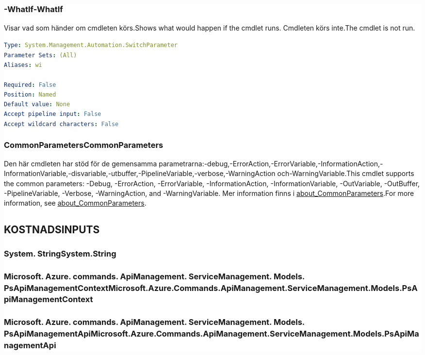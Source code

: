 ### <span data-ttu-id="bceae-185">-WhatIf</span><span class="sxs-lookup"><span data-stu-id="bceae-185">-WhatIf</span></span>
<span data-ttu-id="bceae-186">Visar vad som händer om cmdleten körs.</span><span class="sxs-lookup"><span data-stu-id="bceae-186">Shows what would happen if the cmdlet runs.</span></span>
<span data-ttu-id="bceae-187">Cmdleten körs inte.</span><span class="sxs-lookup"><span data-stu-id="bceae-187">The cmdlet is not run.</span></span>

```yaml
Type: System.Management.Automation.SwitchParameter
Parameter Sets: (All)
Aliases: wi

Required: False
Position: Named
Default value: None
Accept pipeline input: False
Accept wildcard characters: False
```

### <span data-ttu-id="bceae-188">CommonParameters</span><span class="sxs-lookup"><span data-stu-id="bceae-188">CommonParameters</span></span>
<span data-ttu-id="bceae-189">Den här cmdleten har stöd för de gemensamma parametrarna:-debug,-ErrorAction,-ErrorVariable,-InformationAction,-InformationVariable,-disvariable,-utbuffer,-PipelineVariable,-verbose,-WarningAction och-WarningVariable.</span><span class="sxs-lookup"><span data-stu-id="bceae-189">This cmdlet supports the common parameters: -Debug, -ErrorAction, -ErrorVariable, -InformationAction, -InformationVariable, -OutVariable, -OutBuffer, -PipelineVariable, -Verbose, -WarningAction, and -WarningVariable.</span></span> <span data-ttu-id="bceae-190">Mer information finns i [about_CommonParameters](http://go.microsoft.com/fwlink/?LinkID=113216).</span><span class="sxs-lookup"><span data-stu-id="bceae-190">For more information, see [about_CommonParameters](http://go.microsoft.com/fwlink/?LinkID=113216).</span></span>

## <span data-ttu-id="bceae-191">KOSTNADS</span><span class="sxs-lookup"><span data-stu-id="bceae-191">INPUTS</span></span>

### <span data-ttu-id="bceae-192">System. String</span><span class="sxs-lookup"><span data-stu-id="bceae-192">System.String</span></span>

### <span data-ttu-id="bceae-193">Microsoft. Azure. commands. ApiManagement. ServiceManagement. Models. PsApiManagementContext</span><span class="sxs-lookup"><span data-stu-id="bceae-193">Microsoft.Azure.Commands.ApiManagement.ServiceManagement.Models.PsApiManagementContext</span></span>

### <span data-ttu-id="bceae-194">Microsoft. Azure. commands. ApiManagement. ServiceManagement. Models. PsApiManagementApi</span><span class="sxs-lookup"><span data-stu-id="bceae-194">Microsoft.Azure.Commands.ApiManagement.ServiceManagement.Models.PsApiManagementApi</span></span>
